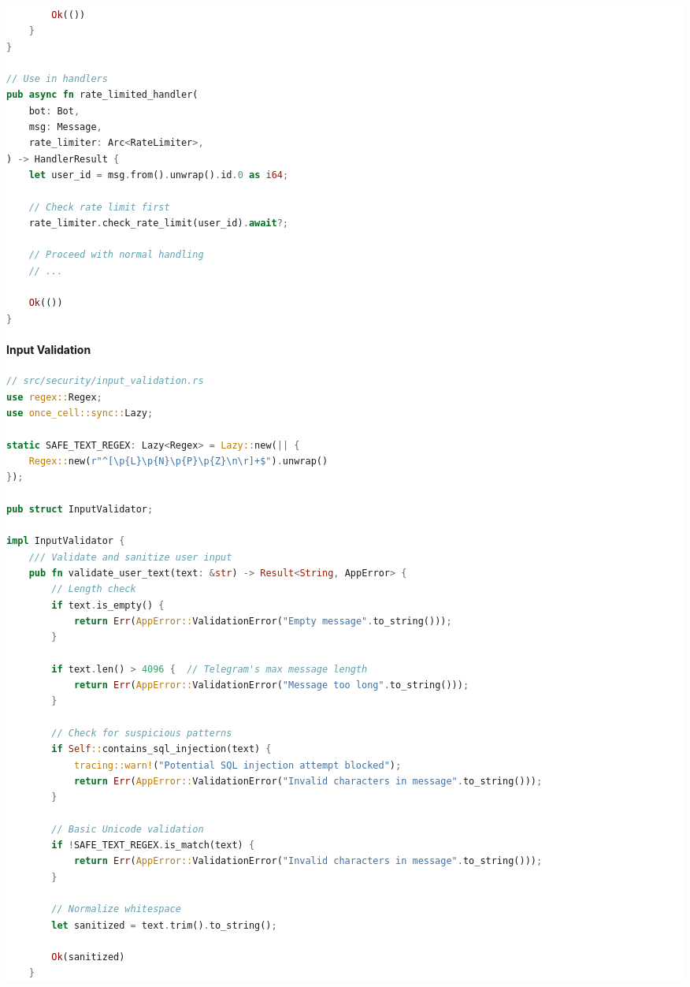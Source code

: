 ```rust
        Ok(())
    }
}

// Use in handlers
pub async fn rate_limited_handler(
    bot: Bot,
    msg: Message,
    rate_limiter: Arc<RateLimiter>,
) -> HandlerResult {
    let user_id = msg.from().unwrap().id.0 as i64;
    
    // Check rate limit first
    rate_limiter.check_rate_limit(user_id).await?;
    
    // Proceed with normal handling
    // ...
    
    Ok(())
}
```

#### Input Validation

```rust
// src/security/input_validation.rs
use regex::Regex;
use once_cell::sync::Lazy;

static SAFE_TEXT_REGEX: Lazy<Regex> = Lazy::new(|| {
    Regex::new(r"^[\p{L}\p{N}\p{P}\p{Z}\n\r]+$").unwrap()
});

pub struct InputValidator;

impl InputValidator {
    /// Validate and sanitize user input
    pub fn validate_user_text(text: &str) -> Result<String, AppError> {
        // Length check
        if text.is_empty() {
            return Err(AppError::ValidationError("Empty message".to_string()));
        }
        
        if text.len() > 4096 {  // Telegram's max message length
            return Err(AppError::ValidationError("Message too long".to_string()));
        }

        // Check for suspicious patterns
        if Self::contains_sql_injection(text) {
            tracing::warn!("Potential SQL injection attempt blocked");
            return Err(AppError::ValidationError("Invalid characters in message".to_string()));
        }

        // Basic Unicode validation
        if !SAFE_TEXT_REGEX.is_match(text) {
            return Err(AppError::ValidationError("Invalid characters in message".to_string()));
        }

        // Normalize whitespace
        let sanitized = text.trim().to_string();
        
        Ok(sanitized)
    }

```